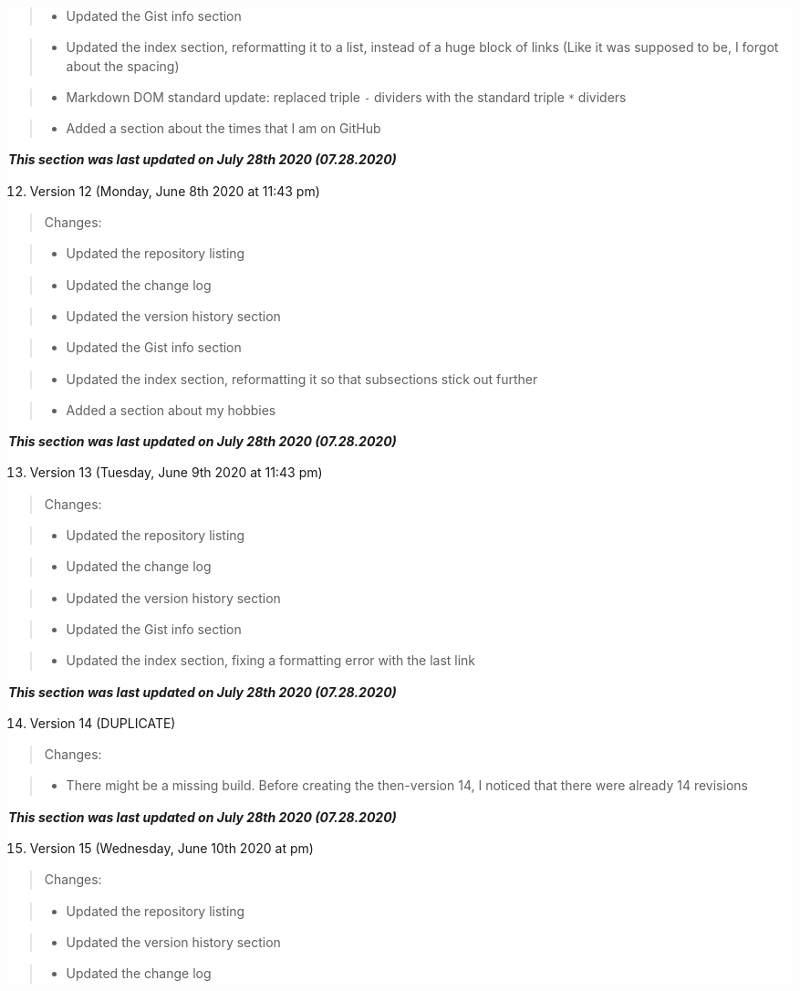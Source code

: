 > * Updated the Gist info section

> * Updated the index section, reformatting it to a list, instead of a huge block of links (Like it was supposed to be, I forgot about the spacing)

> * Markdown DOM standard update: replaced triple `-` dividers with the standard triple `*` dividers

> * Added a section about the times that I am on GitHub

***This section was last updated on July 28th 2020 (07.28.2020)***

12. Version 12 (Monday, June 8th 2020 at 11:43 pm)

> Changes:

> * Updated the repository listing

> * Updated the change log

> * Updated the version history section

> * Updated the Gist info section

> * Updated the index section, reformatting it so that subsections stick out further

> * Added a section about my hobbies

***This section was last updated on July 28th 2020 (07.28.2020)***

13. Version 13 (Tuesday, June 9th 2020 at 11:43 pm)

> Changes:

> * Updated the repository listing

> * Updated the change log

> * Updated the version history section

> * Updated the Gist info section

> * Updated the index section, fixing a formatting error with the last link

***This section was last updated on July 28th 2020 (07.28.2020)***

14. Version 14 (DUPLICATE)

> Changes:

> * There might be a missing build. Before creating the then-version 14, I noticed that there were already 14 revisions

***This section was last updated on July 28th 2020 (07.28.2020)***

15. Version 15 (Wednesday, June 10th 2020 at pm)

> Changes:

> * Updated the repository listing

> * Updated the version history section

> * Updated the change log
